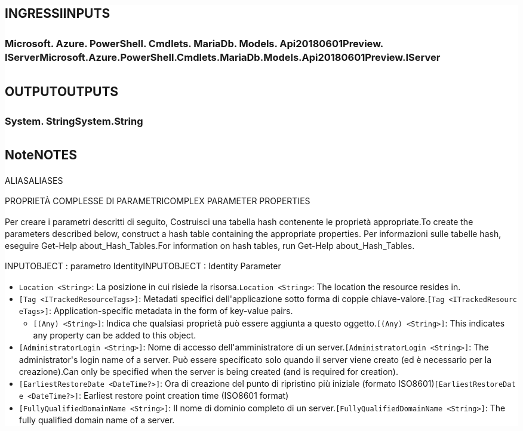 ## <span data-ttu-id="575c2-130">INGRESSI</span><span class="sxs-lookup"><span data-stu-id="575c2-130">INPUTS</span></span>

### <span data-ttu-id="575c2-131">Microsoft. Azure. PowerShell. Cmdlets. MariaDb. Models. Api20180601Preview. IServer</span><span class="sxs-lookup"><span data-stu-id="575c2-131">Microsoft.Azure.PowerShell.Cmdlets.MariaDb.Models.Api20180601Preview.IServer</span></span>

## <span data-ttu-id="575c2-132">OUTPUT</span><span class="sxs-lookup"><span data-stu-id="575c2-132">OUTPUTS</span></span>

### <span data-ttu-id="575c2-133">System. String</span><span class="sxs-lookup"><span data-stu-id="575c2-133">System.String</span></span>

## <span data-ttu-id="575c2-134">Note</span><span class="sxs-lookup"><span data-stu-id="575c2-134">NOTES</span></span>

<span data-ttu-id="575c2-135">ALIAS</span><span class="sxs-lookup"><span data-stu-id="575c2-135">ALIASES</span></span>

<span data-ttu-id="575c2-136">PROPRIETÀ COMPLESSE DI PARAMETRI</span><span class="sxs-lookup"><span data-stu-id="575c2-136">COMPLEX PARAMETER PROPERTIES</span></span>

<span data-ttu-id="575c2-137">Per creare i parametri descritti di seguito, Costruisci una tabella hash contenente le proprietà appropriate.</span><span class="sxs-lookup"><span data-stu-id="575c2-137">To create the parameters described below, construct a hash table containing the appropriate properties.</span></span> <span data-ttu-id="575c2-138">Per informazioni sulle tabelle hash, eseguire Get-Help about_Hash_Tables.</span><span class="sxs-lookup"><span data-stu-id="575c2-138">For information on hash tables, run Get-Help about_Hash_Tables.</span></span>


<span data-ttu-id="575c2-139">INPUTOBJECT <IServer> : parametro Identity</span><span class="sxs-lookup"><span data-stu-id="575c2-139">INPUTOBJECT <IServer>: Identity Parameter</span></span>
  - <span data-ttu-id="575c2-140">`Location <String>`: La posizione in cui risiede la risorsa.</span><span class="sxs-lookup"><span data-stu-id="575c2-140">`Location <String>`: The location the resource resides in.</span></span>
  - <span data-ttu-id="575c2-141">`[Tag <ITrackedResourceTags>]`: Metadati specifici dell'applicazione sotto forma di coppie chiave-valore.</span><span class="sxs-lookup"><span data-stu-id="575c2-141">`[Tag <ITrackedResourceTags>]`: Application-specific metadata in the form of key-value pairs.</span></span>
    - <span data-ttu-id="575c2-142">`[(Any) <String>]`: Indica che qualsiasi proprietà può essere aggiunta a questo oggetto.</span><span class="sxs-lookup"><span data-stu-id="575c2-142">`[(Any) <String>]`: This indicates any property can be added to this object.</span></span>
  - <span data-ttu-id="575c2-143">`[AdministratorLogin <String>]`: Nome di accesso dell'amministratore di un server.</span><span class="sxs-lookup"><span data-stu-id="575c2-143">`[AdministratorLogin <String>]`: The administrator's login name of a server.</span></span> <span data-ttu-id="575c2-144">Può essere specificato solo quando il server viene creato (ed è necessario per la creazione).</span><span class="sxs-lookup"><span data-stu-id="575c2-144">Can only be specified when the server is being created (and is required for creation).</span></span>
  - <span data-ttu-id="575c2-145">`[EarliestRestoreDate <DateTime?>]`: Ora di creazione del punto di ripristino più iniziale (formato ISO8601)</span><span class="sxs-lookup"><span data-stu-id="575c2-145">`[EarliestRestoreDate <DateTime?>]`: Earliest restore point creation time (ISO8601 format)</span></span>
  - <span data-ttu-id="575c2-146">`[FullyQualifiedDomainName <String>]`: Il nome di dominio completo di un server.</span><span class="sxs-lookup"><span data-stu-id="575c2-146">`[FullyQualifiedDomainName <String>]`: The fully qualified domain name of a server.</span></span>